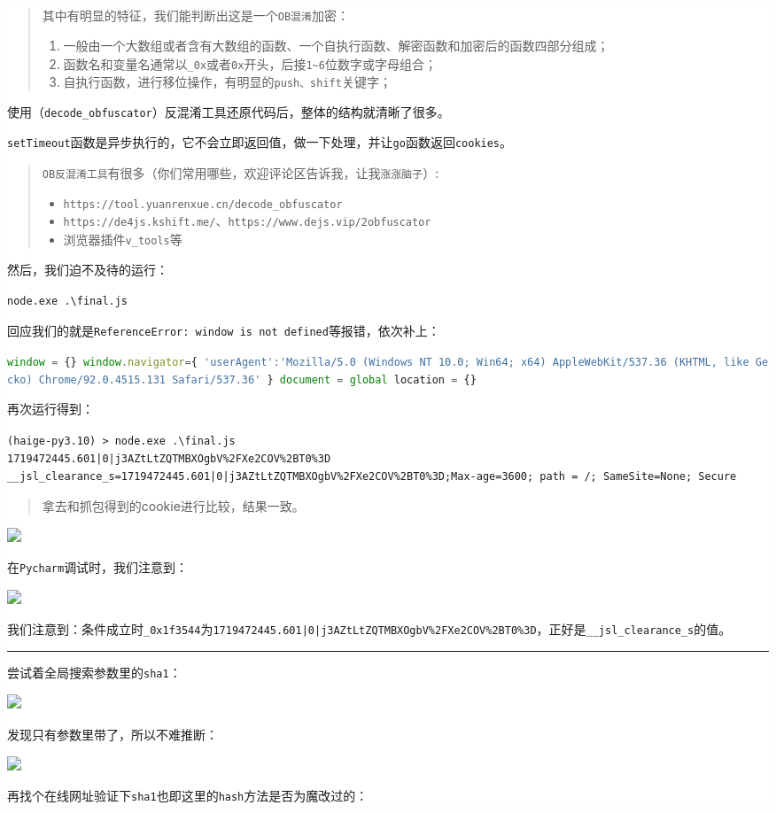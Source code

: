 > 其中有明显的特征，我们能判断出这是一个`OB混淆`加密：
> 
> 1.  一般由一个大数组或者含有大数组的函数、一个自执行函数、解密函数和加密后的函数四部分组成；
> 2.  函数名和变量名通常以`_0x`或者`0x`开头，后接`1~6`位数字或字母组合；
> 3.  自执行函数，进行移位操作，有明显的`push、shift`关键字；

使用（`decode_obfuscator`）反混淆工具还原代码后，整体的结构就清晰了很多。

`setTimeout`函数是异步执行的，它不会立即返回值，做一下处理，并让`go`函数返回`cookies`。

> `OB反混淆工具`有很多（你们常用哪些，欢迎评论区告诉我，让我`涨涨脑子`）:
> 
> -   `https://tool.yuanrenxue.cn/decode_obfuscator`
> -   `https://de4js.kshift.me/`、`https://www.dejs.vip/2obfuscator`
> -   浏览器插件`v_tools`等

然后，我们迫不及待的运行：

`node.exe .\final.js`

回应我们的就是`ReferenceError: window is not defined`等报错，依次补上：

```javascript
window = {} window.navigator={ 'userAgent':'Mozilla/5.0 (Windows NT 10.0; Win64; x64) AppleWebKit/537.36 (KHTML, like Gecko) Chrome/92.0.4515.131 Safari/537.36' } document = global location = {}
```

再次运行得到：

```shell
(haige-py3.10) > node.exe .\final.js
1719472445.601|0|j3AZtLtZQTMBXOgbV%2FXe2COV%2BT0%3D
__jsl_clearance_s=1719472445.601|0|j3AZtLtZQTMBXOgbV%2FXe2COV%2BT0%3D;Max-age=3600; path = /; SameSite=None; Secure
```

> 拿去和抓包得到的cookie进行比较，结果一致。

![](https://qqq.gtimg.cn/music/photo_new/T053XD00001qPkWG1rHzdx.jpg)

在`Pycharm`调试时，我们注意到：

![](https://qqq.gtimg.cn/music/photo_new/T053XD00002JyrsN0yGVqr.jpg)

我们注意到：条件成立时`_0x1f3544`为`1719472445.601|0|j3AZtLtZQTMBXOgbV%2FXe2COV%2BT0%3D`，正好是`__jsl_clearance_s`的值。
___

尝试着全局搜索参数里的`sha1`：

![](https://qqq.gtimg.cn/music/photo_new/T053XD0000307eR136NyIX.jpg)

发现只有参数里带了，所以不难推断：

![](https://qqq.gtimg.cn/music/photo_new/T053XD000014YDFA1a7xeM.jpg)

再找个在线网址验证下`sha1`也即这里的`hash`方法是否为魔改过的：
